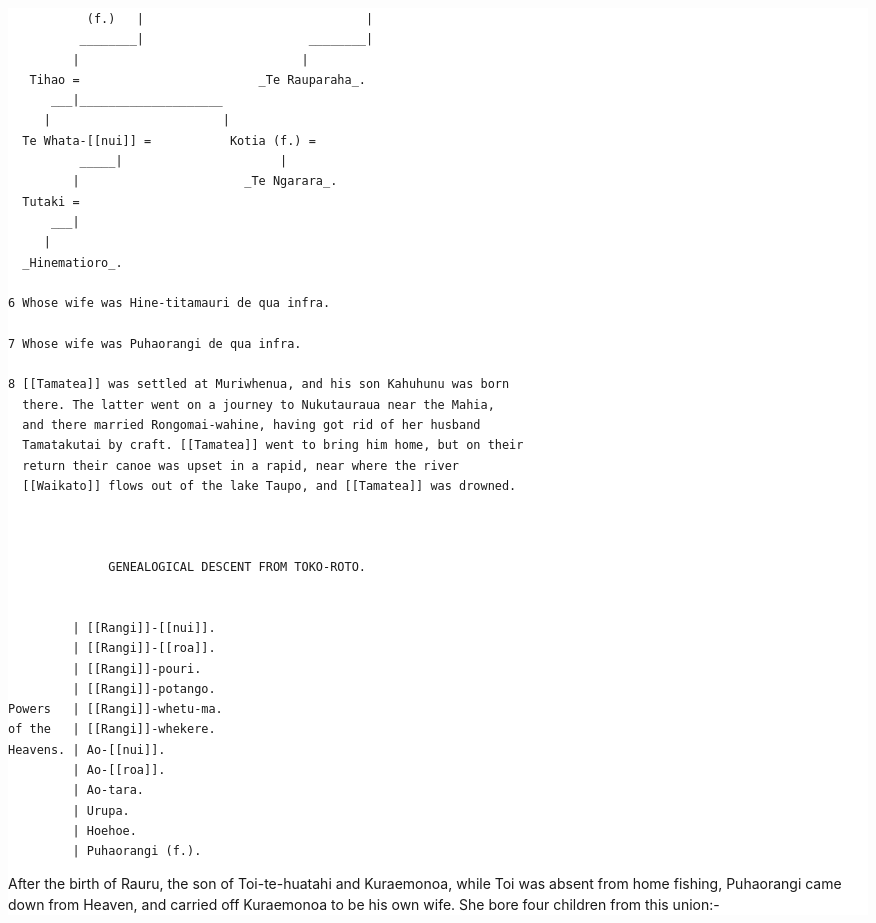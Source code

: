                (f.)   |                               |
              ________|                       ________|
             |                               |
       Tihao =                         _Te Rauparaha_.
          ___|____________________
         |                        |
      Te Whata-[[nui]] =           Kotia (f.) =
              _____|                      |
             |                       _Te Ngarara_.
      Tutaki =
          ___|
         |
      _Hinematioro_.

    6 Whose wife was Hine-titamauri de qua infra.

    7 Whose wife was Puhaorangi de qua infra.

    8 [[Tamatea]] was settled at Muriwhenua, and his son Kahuhunu was born
      there. The latter went on a journey to Nukutauraua near the Mahia,
      and there married Rongomai-wahine, having got rid of her husband
      Tamatakutai by craft. [[Tamatea]] went to bring him home, but on their
      return their canoe was upset in a rapid, near where the river
      [[Waikato]] flows out of the lake Taupo, and [[Tamatea]] was drowned.



                  GENEALOGICAL DESCENT FROM TOKO-ROTO.


             | [[Rangi]]-[[nui]].
             | [[Rangi]]-[[roa]].
             | [[Rangi]]-pouri.
             | [[Rangi]]-potango.
    Powers   | [[Rangi]]-whetu-ma.
    of the   | [[Rangi]]-whekere.
    Heavens. | Ao-[[nui]].
             | Ao-[[roa]].
             | Ao-tara.
             | Urupa.
             | Hoehoe.
             | Puhaorangi (f.).

After the birth of Rauru, the son of Toi-te-huatahi and Kuraemonoa,
while Toi was absent from home fishing, Puhaorangi came down from
Heaven, and carried off Kuraemonoa to be his own wife. She bore four
children from this union:-
